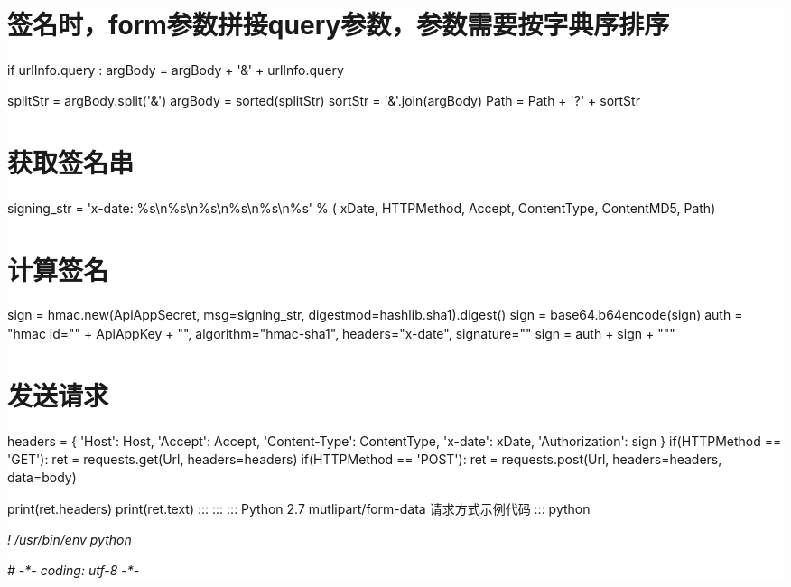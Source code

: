 # 签名时，form参数拼接query参数，参数需要按字典序排序

if urlInfo.query :
    argBody = argBody + '&' + urlInfo.query

splitStr = argBody.split('&')
argBody = sorted(splitStr)
sortStr = '&'.join(argBody)
Path = Path + '?' + sortStr

# 获取签名串

signing_str = 'x-date: %s\n%s\n%s\n%s\n%s\n%s' % (
    xDate, HTTPMethod, Accept, ContentType, ContentMD5, Path)

# 计算签名

sign = hmac.new(ApiAppSecret, msg=signing_str, digestmod=hashlib.sha1).digest()
sign = base64.b64encode(sign)
auth = "hmac id=\"" + ApiAppKey + "\", algorithm=\"hmac-sha1\", headers=\"x-date\", signature=\""
sign = auth + sign + "\""

# 发送请求

headers = {
    'Host': Host,
    'Accept': Accept,
    'Content-Type': ContentType,
    'x-date': xDate,
    'Authorization': sign
}
if(HTTPMethod == 'GET'):
    ret = requests.get(Url, headers=headers)
if(HTTPMethod == 'POST'):
    ret = requests.post(Url, headers=headers, data=body)

print(ret.headers)
print(ret.text)
:::
</dx-codeblock>
:::
::: Python 2.7 mutlipart/form-data 请求方式示例代码
<dx-codeblock>
:::  python



*! /usr/bin/env python*

*# -\*- coding: utf-8 -\*-*
